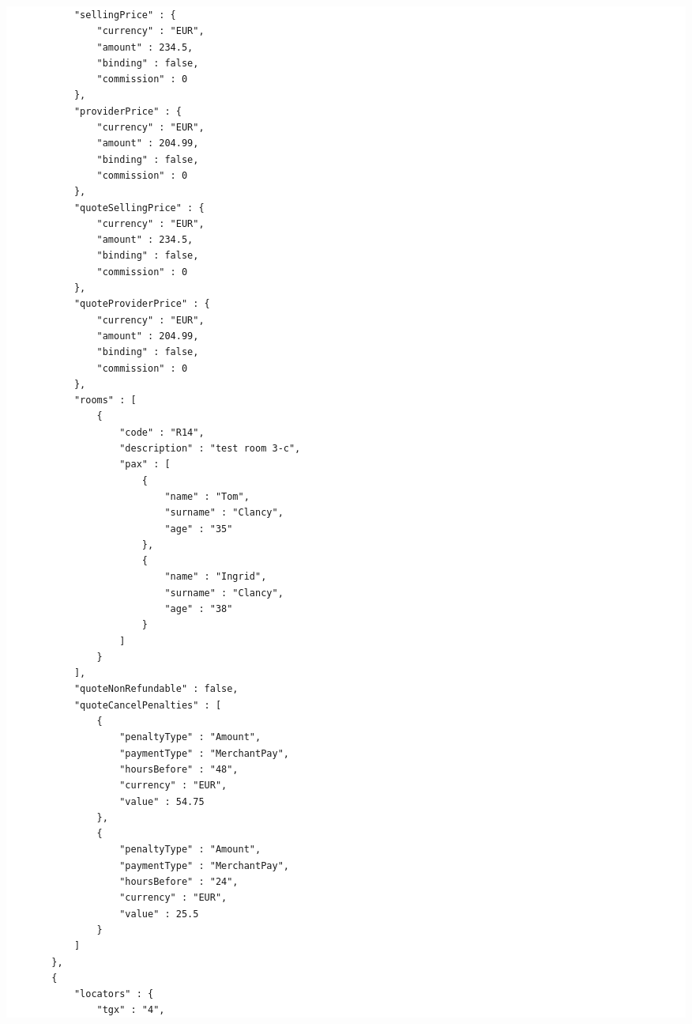 ```html
            "sellingPrice" : {
                "currency" : "EUR",
                "amount" : 234.5,
                "binding" : false,
                "commission" : 0
            },
            "providerPrice" : {
                "currency" : "EUR",
                "amount" : 204.99,
                "binding" : false,
                "commission" : 0
            },
            "quoteSellingPrice" : {
                "currency" : "EUR",
                "amount" : 234.5,
                "binding" : false,
                "commission" : 0
            },
            "quoteProviderPrice" : {
                "currency" : "EUR",
                "amount" : 204.99,
                "binding" : false,
                "commission" : 0
            },
            "rooms" : [
                {
                    "code" : "R14",
                    "description" : "test room 3-c",
                    "pax" : [
                        {
                            "name" : "Tom",
                            "surname" : "Clancy",
                            "age" : "35"
                        },
                        {
                            "name" : "Ingrid",
                            "surname" : "Clancy",
                            "age" : "38"
                        }
                    ]
                }
            ],
            "quoteNonRefundable" : false,
            "quoteCancelPenalties" : [
                {
                    "penaltyType" : "Amount",
                    "paymentType" : "MerchantPay",
                    "hoursBefore" : "48",
                    "currency" : "EUR",
                    "value" : 54.75
                },
                {
                    "penaltyType" : "Amount",
                    "paymentType" : "MerchantPay",
                    "hoursBefore" : "24",
                    "currency" : "EUR",
                    "value" : 25.5
                }
            ]
        },
        {
            "locators" : {
                "tgx" : "4",
```